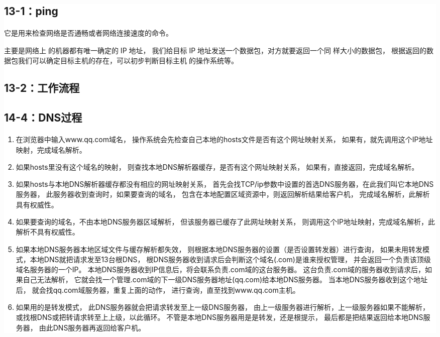 ## 13-1：ping

它是用来检查网络是否通畅或者网络连接速度的命令。 

主要是网络上 的机器都有唯一确定的 IP 地址，
我们给目标 IP 地址发送一个数据包，对方就要返回一个同 样大小的数据包， 
根据返回的数据包我们可以确定目标主机的存在，可以初步判断目标主机 的操作系统等。

## 13-2：工作流程





## 14-4：DNS过程

1. 在浏览器中输入www.qq.com域名，
   操作系统会先检查自己本地的hosts文件是否有这个网址映射关系，
   如果有，就先调用这个IP地址映射，完成域名解析。 

2. 如果hosts里没有这个域名的映射，
   则查找本地DNS解析器缓存，是否有这个网址映射关系，
   如果有，直接返回，完成域名解析。 

3. 如果hosts与本地DNS解析器缓存都没有相应的网址映射关系，
   首先会找TCP/ip参数中设置的首选DNS服务器，在此我们叫它本地DNS服务器，
   此服务器收到查询时，如果要查询的域名，
   包含在本地配置区域资源中，则返回解析结果给客户机，
   完成域名解析，此解析具有权威性。 

4. 如果要查询的域名，不由本地DNS服务器区域解析，
   但该服务器已缓存了此网址映射关系，
   则调用这个IP地址映射，完成域名解析，此解析不具有权威性。 

5. 如果本地DNS服务器本地区域文件与缓存解析都失效，
   则根据本地DNS服务器的设置（是否设置转发器）进行查询，
   如果未用转发模式，本地DNS就把请求发至13台根DNS，
   根DNS服务器收到请求后会判断这个域名(.com)是谁来授权管理，
   并会返回一个负责该顶级域名服务器的一个IP。
   本地DNS服务器收到IP信息后，将会联系负责.com域的这台服务器。
   这台负责.com域的服务器收到请求后，如果自己无法解析，
   它就会找一个管理.com域的下一级DNS服务器地址(qq.com)给本地DNS服务器。
   当本地DNS服务器收到这个地址后，
   就会找qq.com域服务器，重复上面的动作，
   进行查询，直至找到www.qq.com主机。 

6. 如果用的是转发模式，
   此DNS服务器就会把请求转发至上一级DNS服务器，
   由上一级服务器进行解析，上一级服务器如果不能解析，
   或找根DNS或把转请求转至上上级，以此循环。
   不管是本地DNS服务器用是是转发，还是根提示，
   最后都是把结果返回给本地DNS服务器，
   由此DNS服务器再返回给客户机。
